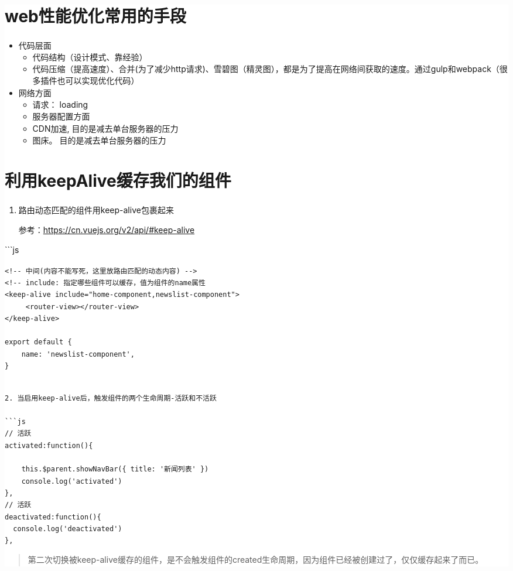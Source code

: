    ```
  ```



# web性能优化常用的手段

- 代码层面
  - 代码结构（设计模式、靠经验）
  - 代码压缩（提高速度）、合并(为了减少http请求)、雪碧图（精灵图），都是为了提高在网络间获取的速度。通过gulp和webpack（很多插件也可以实现优化代码）
- 网络方面
  - 请求： loading
  - 服务器配置方面
  - CDN加速, 目的是减去单台服务器的压力
  - 图床。 目的是减去单台服务器的压力





# 利用keepAlive缓存我们的组件

1. 路由动态匹配的组件用keep-alive包裹起来 

   参考：<https://cn.vuejs.org/v2/api/#keep-alive> 

​```js

    <!-- 中间(内容不能写死，这里放路由匹配的动态内容) -->
    <!-- include: 指定哪些组件可以缓存，值为组件的name属性
    <keep-alive include="home-component,newslist-component">
         <router-view></router-view>
    </keep-alive>
    
    export default {
  		name: 'newslist-component',
  	}
  ```

2. 当启用keep-alive后，触发组件的两个生命周期-活跃和不活跃

```js
 // 活跃
 activated:function(){
 
      this.$parent.showNavBar({ title: '新闻列表' })
      console.log('activated')
  },
  // 活跃
  deactivated:function(){
    console.log('deactivated')
  },
```

> 第二次切换被keep-alive缓存的组件，是不会触发组件的created生命周期，因为组件已经被创建过了，仅仅缓存起来了而已。
